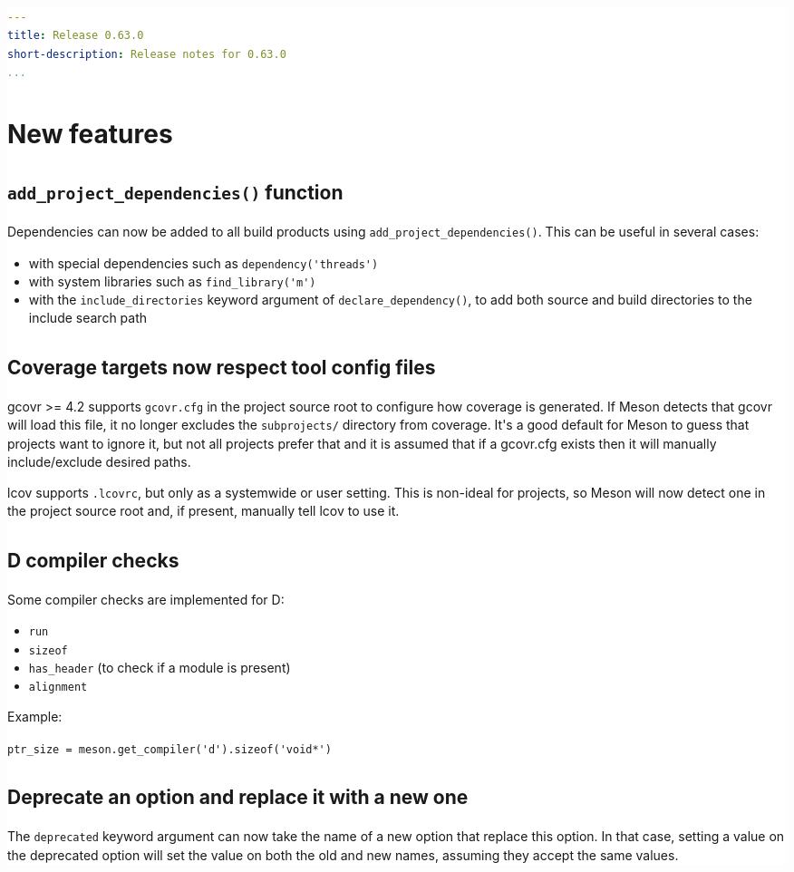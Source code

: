 ```yaml
---
title: Release 0.63.0
short-description: Release notes for 0.63.0
...
```


# New features

## `add_project_dependencies()` function

Dependencies can now be added to all build products using
`add_project_dependencies()`.  This can be useful in several
cases:

* with special dependencies such as `dependency('threads')`
* with system libraries such as `find_library('m')`
* with the `include_directories` keyword argument of
`declare_dependency()`, to add both source and build
directories to the include search path

## Coverage targets now respect tool config files

gcovr >= 4.2 supports `gcovr.cfg` in the project source root to configure how
coverage is generated. If Meson detects that gcovr will load this file, it no
longer excludes the `subprojects/` directory from coverage. It's a good default
for Meson to guess that projects want to ignore it, but not all projects prefer
that and it is assumed that if a gcovr.cfg exists then it will manually
include/exclude desired paths.

lcov supports `.lcovrc`, but only as a systemwide or user setting. This is
non-ideal for projects, so Meson will now detect one in the project source root
and, if present, manually tell lcov to use it.

## D compiler checks

Some compiler checks are implemented for D:
 - `run`
 - `sizeof`
 - `has_header` (to check if a module is present)
 - `alignment`

Example:

```meson
ptr_size = meson.get_compiler('d').sizeof('void*')
```

## Deprecate an option and replace it with a new one

The `deprecated` keyword argument can now take the name of a new option
that replace this option. In that case, setting a value on the deprecated option
will set the value on both the old and new names, assuming they accept the same
values.
